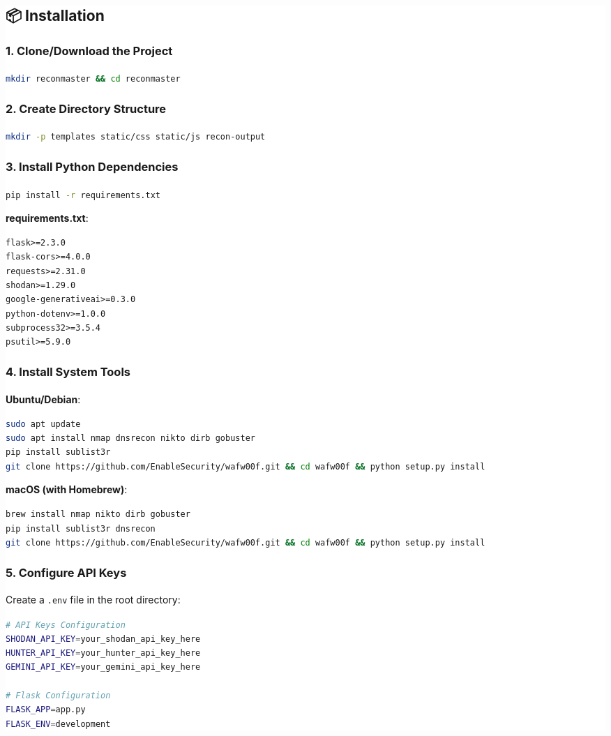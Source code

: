 ## 📦 Installation

### 1. Clone/Download the Project

```bash
mkdir reconmaster && cd reconmaster
```

### 2. Create Directory Structure

```bash
mkdir -p templates static/css static/js recon-output
```

### 3. Install Python Dependencies

```bash
pip install -r requirements.txt
```

**requirements.txt**:
```
flask>=2.3.0
flask-cors>=4.0.0
requests>=2.31.0
shodan>=1.29.0
google-generativeai>=0.3.0
python-dotenv>=1.0.0
subprocess32>=3.5.4
psutil>=5.9.0
```

### 4. Install System Tools

**Ubuntu/Debian**:
```bash
sudo apt update
sudo apt install nmap dnsrecon nikto dirb gobuster
pip install sublist3r
git clone https://github.com/EnableSecurity/wafw00f.git && cd wafw00f && python setup.py install
```

**macOS (with Homebrew)**:
```bash
brew install nmap nikto dirb gobuster
pip install sublist3r dnsrecon
git clone https://github.com/EnableSecurity/wafw00f.git && cd wafw00f && python setup.py install
```

### 5. Configure API Keys

Create a `.env` file in the root directory:

```bash
# API Keys Configuration
SHODAN_API_KEY=your_shodan_api_key_here
HUNTER_API_KEY=your_hunter_api_key_here
GEMINI_API_KEY=your_gemini_api_key_here

# Flask Configuration
FLASK_APP=app.py
FLASK_ENV=development
```
